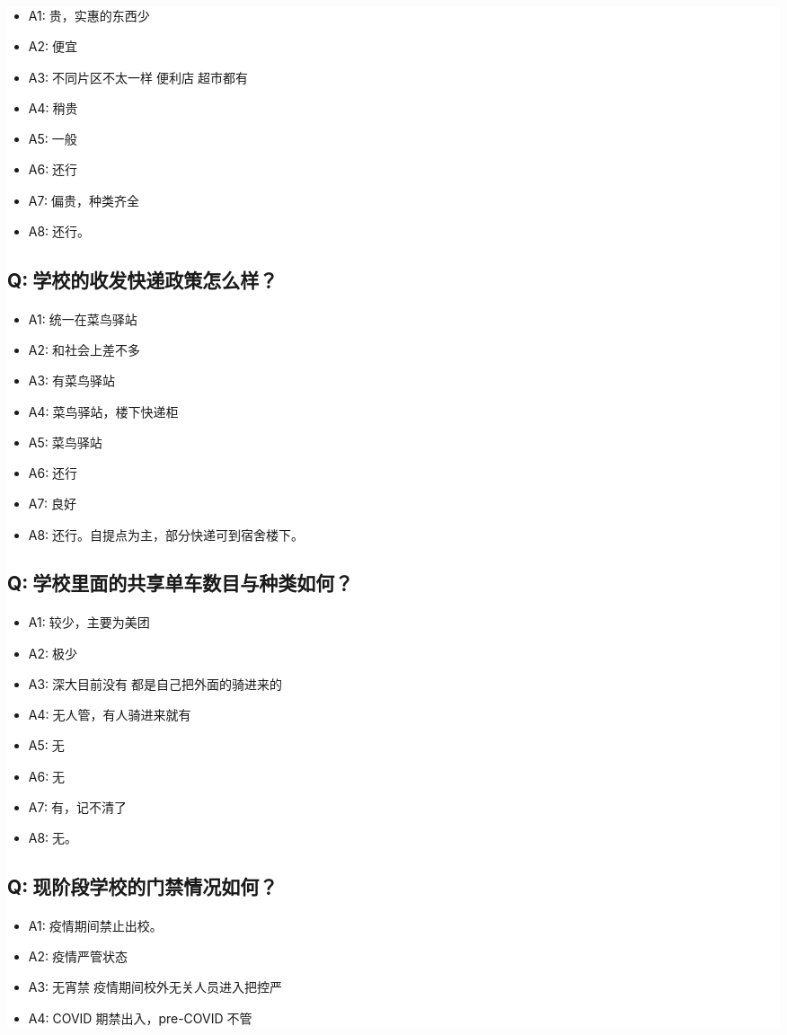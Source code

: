 - A1: 贵，实惠的东西少

- A2: 便宜

- A3: 不同片区不太一样 便利店 超市都有

- A4: 稍贵

- A5: 一般

- A6: 还行

- A7: 偏贵，种类齐全

- A8: 还行。

## Q: 学校的收发快递政策怎么样？

- A1: 统一在菜鸟驿站

- A2: 和社会上差不多

- A3: 有菜鸟驿站

- A4: 菜鸟驿站，楼下快递柜

- A5: 菜鸟驿站

- A6: 还行

- A7: 良好

- A8: 还行。自提点为主，部分快递可到宿舍楼下。

## Q: 学校里面的共享单车数目与种类如何？

- A1: 较少，主要为美团

- A2: 极少

- A3: 深大目前没有 都是自己把外面的骑进来的

- A4: 无人管，有人骑进来就有

- A5: 无

- A6: 无

- A7: 有，记不清了

- A8: 无。

## Q: 现阶段学校的门禁情况如何？

- A1: 疫情期间禁止出校。

- A2: 疫情严管状态

- A3: 无宵禁 疫情期间校外无关人员进入把控严

- A4: COVID 期禁出入，pre-COVID 不管
